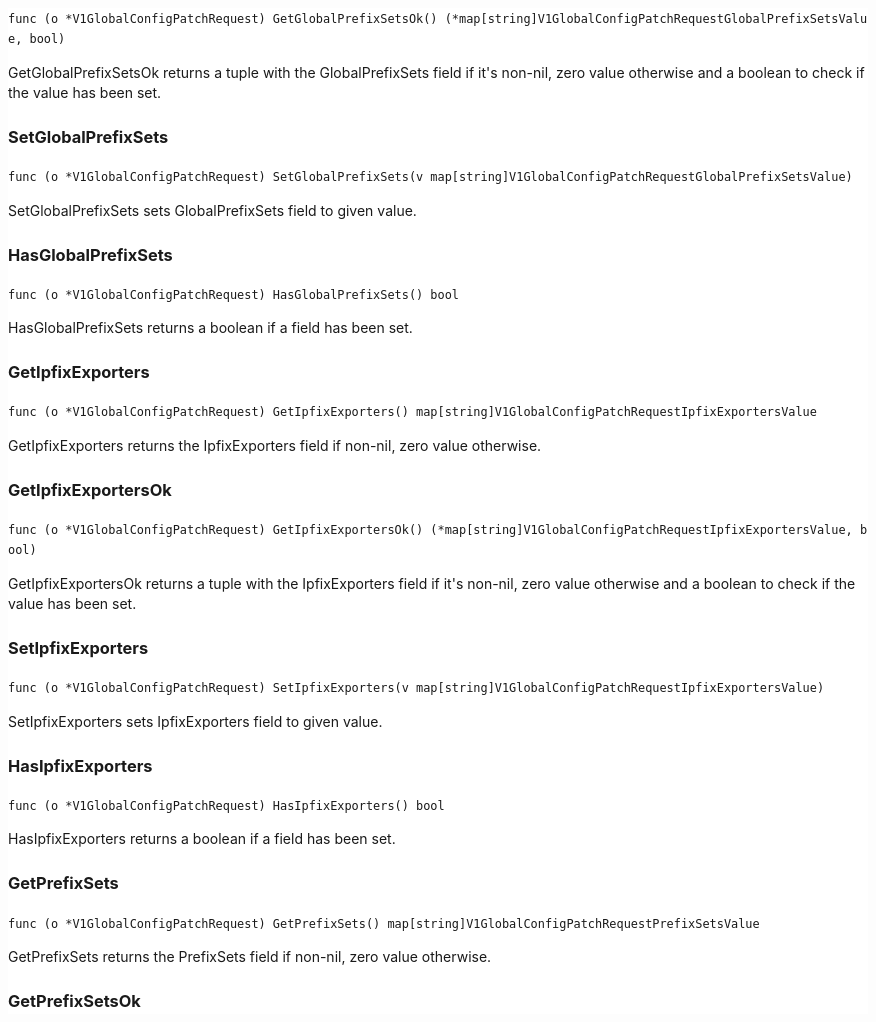 `func (o *V1GlobalConfigPatchRequest) GetGlobalPrefixSetsOk() (*map[string]V1GlobalConfigPatchRequestGlobalPrefixSetsValue, bool)`

GetGlobalPrefixSetsOk returns a tuple with the GlobalPrefixSets field if it's non-nil, zero value otherwise
and a boolean to check if the value has been set.

### SetGlobalPrefixSets

`func (o *V1GlobalConfigPatchRequest) SetGlobalPrefixSets(v map[string]V1GlobalConfigPatchRequestGlobalPrefixSetsValue)`

SetGlobalPrefixSets sets GlobalPrefixSets field to given value.

### HasGlobalPrefixSets

`func (o *V1GlobalConfigPatchRequest) HasGlobalPrefixSets() bool`

HasGlobalPrefixSets returns a boolean if a field has been set.

### GetIpfixExporters

`func (o *V1GlobalConfigPatchRequest) GetIpfixExporters() map[string]V1GlobalConfigPatchRequestIpfixExportersValue`

GetIpfixExporters returns the IpfixExporters field if non-nil, zero value otherwise.

### GetIpfixExportersOk

`func (o *V1GlobalConfigPatchRequest) GetIpfixExportersOk() (*map[string]V1GlobalConfigPatchRequestIpfixExportersValue, bool)`

GetIpfixExportersOk returns a tuple with the IpfixExporters field if it's non-nil, zero value otherwise
and a boolean to check if the value has been set.

### SetIpfixExporters

`func (o *V1GlobalConfigPatchRequest) SetIpfixExporters(v map[string]V1GlobalConfigPatchRequestIpfixExportersValue)`

SetIpfixExporters sets IpfixExporters field to given value.

### HasIpfixExporters

`func (o *V1GlobalConfigPatchRequest) HasIpfixExporters() bool`

HasIpfixExporters returns a boolean if a field has been set.

### GetPrefixSets

`func (o *V1GlobalConfigPatchRequest) GetPrefixSets() map[string]V1GlobalConfigPatchRequestPrefixSetsValue`

GetPrefixSets returns the PrefixSets field if non-nil, zero value otherwise.

### GetPrefixSetsOk
